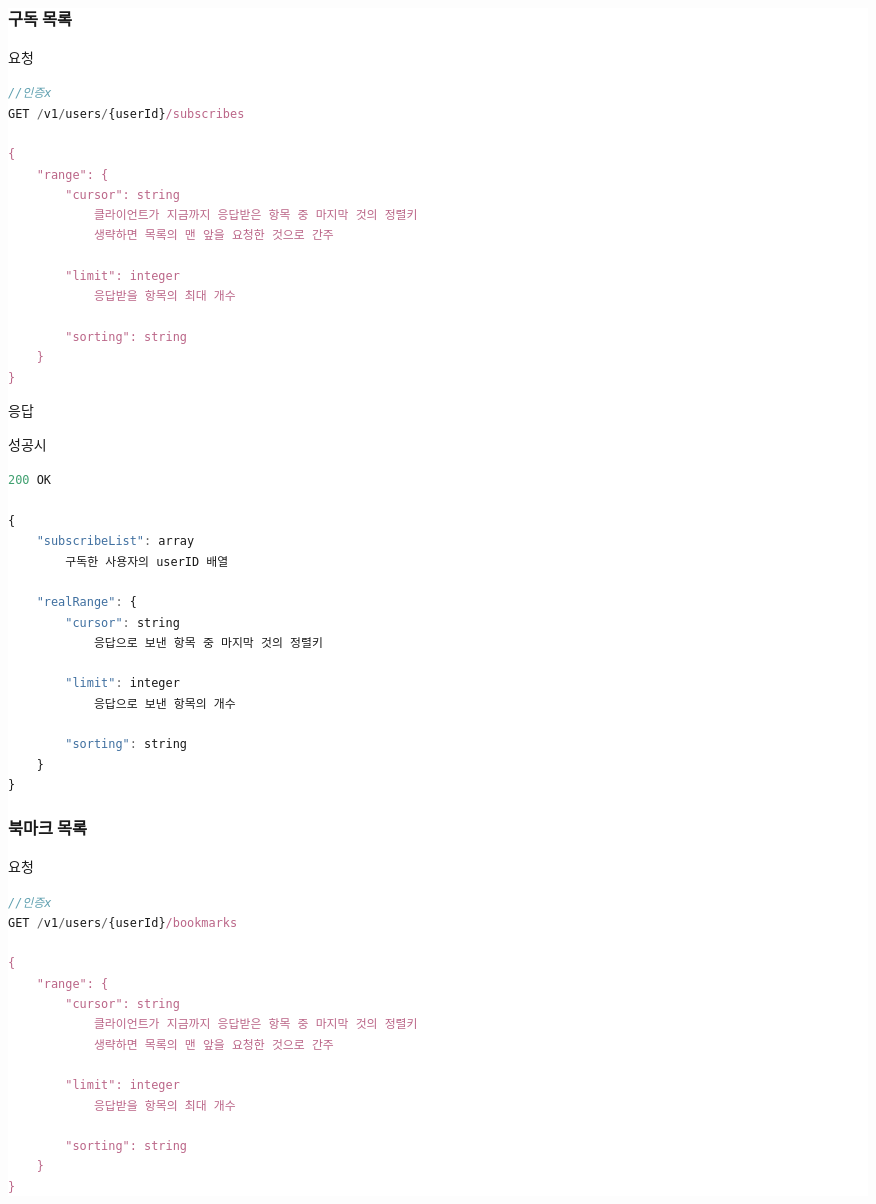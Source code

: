 ### 구독 목록

요청

```jsx
//인증x
GET /v1/users/{userId}/subscribes

{
	"range": {
		"cursor": string
			클라이언트가 지금까지 응답받은 항목 중 마지막 것의 정렬키
			생략하면 목록의 맨 앞을 요청한 것으로 간주

		"limit": integer
			응답받을 항목의 최대 개수

		"sorting": string
	}
}
```

응답

성공시

```jsx
200 OK

{
	"subscribeList": array
		구독한 사용자의 userID 배열
	
	"realRange": {
		"cursor": string
			응답으로 보낸 항목 중 마지막 것의 정렬키

		"limit": integer
			응답으로 보낸 항목의 개수

		"sorting": string
	}
}
```

### 북마크 목록

요청

```jsx
//인증x
GET /v1/users/{userId}/bookmarks

{
	"range": {
		"cursor": string
			클라이언트가 지금까지 응답받은 항목 중 마지막 것의 정렬키
			생략하면 목록의 맨 앞을 요청한 것으로 간주

		"limit": integer
			응답받을 항목의 최대 개수

		"sorting": string
	}
}
```

